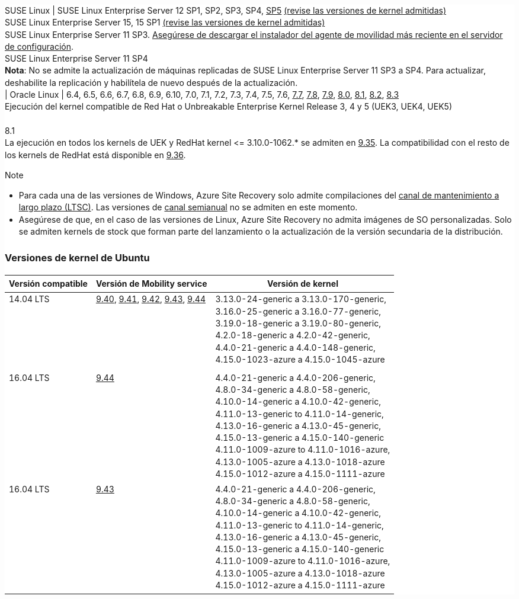 SUSE Linux | SUSE Linux Enterprise Server 12 SP1, SP2, SP3, SP4, [SP5](https://support.microsoft.com/help/4570609) [(revise las versiones de kernel admitidas)](#suse-linux-enterprise-server-12-supported-kernel-versions) <br/> SUSE Linux Enterprise Server 15, 15 SP1 [(revise las versiones de kernel admitidas)](#suse-linux-enterprise-server-15-supported-kernel-versions) <br/> SUSE Linux Enterprise Server 11 SP3. [Asegúrese de descargar el instalador del agente de movilidad más reciente en el servidor de configuración](vmware-physical-mobility-service-overview.md#download-latest-mobility-agent-installer-for-suse-11-sp3-rhel-5-debian-7-server). </br> SUSE Linux Enterprise Server 11 SP4 </br> **Nota**: No se admite la actualización de máquinas replicadas de SUSE Linux Enterprise Server 11 SP3 a SP4. Para actualizar, deshabilite la replicación y habilítela de nuevo después de la actualización. <br/>|
Oracle Linux | 6.4, 6.5, 6.6, 6.7, 6.8, 6.9, 6.10, 7.0, 7.1, 7.2, 7.3, 7.4, 7.5, 7.6, [7.7](https://support.microsoft.com/help/4531426/update-rollup-42-for-azure-site-recovery), [7.8](https://support.microsoft.com/help/4573888/), [7.9](https://support.microsoft.com/help/4597409/), [8.0](https://support.microsoft.com/help/4573888/), [8.1](https://support.microsoft.com/help/4573888/), [8.2](https://support.microsoft.com/topic/b19c8190-5f88-43ea-85b1-d9e0cc5ca7e8), [8.3](https://support.microsoft.com/topic/b19c8190-5f88-43ea-85b1-d9e0cc5ca7e8)  <br/> Ejecución del kernel compatible de Red Hat o Unbreakable Enterprise Kernel Release 3, 4 y 5 (UEK3, UEK4, UEK5)<br/><br/>8.1<br/>La ejecución en todos los kernels de UEK y RedHat kernel <= 3.10.0-1062.* se admiten en [9.35](https://support.microsoft.com/help/4573888/). La compatibilidad con el resto de los kernels de RedHat está disponible en [9.36](https://support.microsoft.com/help/4578241/).

> [!Note]
>- Para cada una de las versiones de Windows, Azure Site Recovery solo admite compilaciones del [canal de mantenimiento a largo plazo (LTSC)](/windows-server/get-started/servicing-channels-comparison#long-term-servicing-channel-ltsc).  Las versiones de [canal semianual](/windows-server/get-started/servicing-channels-comparison#semi-annual-channel) no se admiten en este momento.
>- Asegúrese de que, en el caso de las versiones de Linux, Azure Site Recovery no admita imágenes de SO personalizadas. Solo se admiten kernels de stock que forman parte del lanzamiento o la actualización de la versión secundaria de la distribución.

### <a name="ubuntu-kernel-versions"></a>Versiones de kernel de Ubuntu

**Versión compatible** | **Versión de Mobility service** | **Versión de kernel** |
--- | --- | --- |
14.04 LTS | [9.40](https://support.microsoft.com/topic/update-rollup-53-for-azure-site-recovery-060268ef-5835-bb49-7cbc-e8c1e6c6e12a), [9.41](https://support.microsoft.com/topic/update-rollup-54-for-azure-site-recovery-50873c7c-272c-4a7a-b9bb-8cd59c230533), [9.42](https://support.microsoft.com/topic/update-rollup-55-for-azure-site-recovery-kb5003408-b19c8190-5f88-43ea-85b1-d9e0cc5ca7e8), [9.43](https://support.microsoft.com/topic/update-rollup-56-for-azure-site-recovery-kb5005376-33f27950-1a07-43e5-bf40-4b380a270ef6), [9.44](https://support.microsoft.com/topic/update-rollup-57-for-azure-site-recovery-kb5006172-9fccc879-6e0c-4dc8-9fec-e0600cf94094) | 3.13.0-24-generic a 3.13.0-170-generic,<br/>3.16.0-25-generic a 3.16.0-77-generic,<br/>3.19.0-18-generic a 3.19.0-80-generic,<br/>4.2.0-18-generic a 4.2.0-42-generic,<br/>4.4.0-21-generic a 4.4.0-148-generic,<br/>4.15.0-1023-azure a 4.15.0-1045-azure |
|||
16.04 LTS | [9.44](https://support.microsoft.com/topic/update-rollup-57-for-azure-site-recovery-kb5006172-9fccc879-6e0c-4dc8-9fec-e0600cf94094) | 4.4.0-21-generic a 4.4.0-206-generic,<br/>4.8.0-34-generic a 4.8.0-58-generic,<br/>4.10.0-14-generic a 4.10.0-42-generic,<br/>4.11.0-13-generic to 4.11.0-14-generic,<br/>4.13.0-16-generic a 4.13.0-45-generic,<br/>4.15.0-13-generic a 4.15.0-140-generic<br/>4.11.0-1009-azure to 4.11.0-1016-azure,<br/>4.13.0-1005-azure a 4.13.0-1018-azure <br/>4.15.0-1012-azure a 4.15.0-1111-azure|
16.04 LTS | [9.43](https://support.microsoft.com/topic/update-rollup-56-for-azure-site-recovery-kb5005376-33f27950-1a07-43e5-bf40-4b380a270ef6) | 4.4.0-21-generic a 4.4.0-206-generic,<br/>4.8.0-34-generic a 4.8.0-58-generic,<br/>4.10.0-14-generic a 4.10.0-42-generic,<br/>4.11.0-13-generic to 4.11.0-14-generic,<br/>4.13.0-16-generic a 4.13.0-45-generic,<br/>4.15.0-13-generic a 4.15.0-140-generic<br/>4.11.0-1009-azure to 4.11.0-1016-azure,<br/>4.13.0-1005-azure a 4.13.0-1018-azure <br/>4.15.0-1012-azure a 4.15.0-1111-azure|

[9.32 UR]: https://support.microsoft.com/en-in/help/4538187/update-rollup-44-for-azure-site-recovery
[9.31 UR]: https://support.microsoft.com/en-in/help/4537047/update-rollup-43-for-azure-site-recovery
[9.30 UR]: https://support.microsoft.com/en-in/help/4531426/update-rollup-42-for-azure-site-recovery
[9.29 UR]: https://support.microsoft.com/en-in/help/4528026/update-rollup-41-for-azure-site-recovery
[9.28 UR]: https://support.microsoft.com/en-in/help/4521530/update-rollup-40-for-azure-site-recovery
[9.27 UR]: https://support.microsoft.com/en-in/help/4517283/update-rollup-39-for-azure-site-recovery
[9.26 UR]: https://support.microsoft.com/en-in/help/4513507/update-rollup-38-for-azure-site-recovery
[9.25 UR]: https://support.microsoft.com/en-in/help/4508614/update-rollup-37-for-azure-site-recovery
[9.24 UR]: https://support.microsoft.com/en-in/help/4503156
[9.23 UR]: https://support.microsoft.com/en-in/help/4494485/update-rollup-35-for-azure-site-recovery
[9.22 UR]: https://support.microsoft.com/help/4489582/update-rollup-33-for-azure-site-recovery
[9.21 UR]: https://support.microsoft.com/help/4485985/update-rollup-32-for-azure-site-recovery
[9.20 UR]: https://support.microsoft.com/help/4478871/update-rollup-31-for-azure-site-recovery
[9.19 UR]: https://support.microsoft.com/help/4468181/azure-site-recovery-update-rollup-30
[9.18 UR]: https://support.microsoft.com/help/4466466/update-rollup-29-for-azure-site-recovery